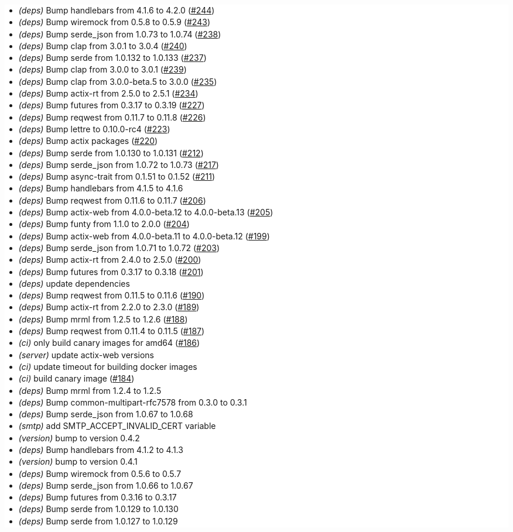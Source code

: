 - *(deps)* Bump handlebars from 4.1.6 to 4.2.0 ([#244](https://github.com/jdrouet/catapulte/pull/244))
- *(deps)* Bump wiremock from 0.5.8 to 0.5.9 ([#243](https://github.com/jdrouet/catapulte/pull/243))
- *(deps)* Bump serde_json from 1.0.73 to 1.0.74 ([#238](https://github.com/jdrouet/catapulte/pull/238))
- *(deps)* Bump clap from 3.0.1 to 3.0.4 ([#240](https://github.com/jdrouet/catapulte/pull/240))
- *(deps)* Bump serde from 1.0.132 to 1.0.133 ([#237](https://github.com/jdrouet/catapulte/pull/237))
- *(deps)* Bump clap from 3.0.0 to 3.0.1 ([#239](https://github.com/jdrouet/catapulte/pull/239))
- *(deps)* Bump clap from 3.0.0-beta.5 to 3.0.0 ([#235](https://github.com/jdrouet/catapulte/pull/235))
- *(deps)* Bump actix-rt from 2.5.0 to 2.5.1 ([#234](https://github.com/jdrouet/catapulte/pull/234))
- *(deps)* Bump futures from 0.3.17 to 0.3.19 ([#227](https://github.com/jdrouet/catapulte/pull/227))
- *(deps)* Bump reqwest from 0.11.7 to 0.11.8 ([#226](https://github.com/jdrouet/catapulte/pull/226))
- *(deps)* Bump lettre to 0.10.0-rc4 ([#223](https://github.com/jdrouet/catapulte/pull/223))
- *(deps)* Bump actix packages ([#220](https://github.com/jdrouet/catapulte/pull/220))
- *(deps)* Bump serde from 1.0.130 to 1.0.131 ([#212](https://github.com/jdrouet/catapulte/pull/212))
- *(deps)* Bump serde_json from 1.0.72 to 1.0.73 ([#217](https://github.com/jdrouet/catapulte/pull/217))
- *(deps)* Bump async-trait from 0.1.51 to 0.1.52 ([#211](https://github.com/jdrouet/catapulte/pull/211))
- *(deps)* Bump handlebars from 4.1.5 to 4.1.6
- *(deps)* Bump reqwest from 0.11.6 to 0.11.7 ([#206](https://github.com/jdrouet/catapulte/pull/206))
- *(deps)* Bump actix-web from 4.0.0-beta.12 to 4.0.0-beta.13 ([#205](https://github.com/jdrouet/catapulte/pull/205))
- *(deps)* Bump funty from 1.1.0 to 2.0.0 ([#204](https://github.com/jdrouet/catapulte/pull/204))
- *(deps)* Bump actix-web from 4.0.0-beta.11 to 4.0.0-beta.12 ([#199](https://github.com/jdrouet/catapulte/pull/199))
- *(deps)* Bump serde_json from 1.0.71 to 1.0.72 ([#203](https://github.com/jdrouet/catapulte/pull/203))
- *(deps)* Bump actix-rt from 2.4.0 to 2.5.0 ([#200](https://github.com/jdrouet/catapulte/pull/200))
- *(deps)* Bump futures from 0.3.17 to 0.3.18 ([#201](https://github.com/jdrouet/catapulte/pull/201))
- *(deps)* update dependencies
- *(deps)* Bump reqwest from 0.11.5 to 0.11.6 ([#190](https://github.com/jdrouet/catapulte/pull/190))
- *(deps)* Bump actix-rt from 2.2.0 to 2.3.0 ([#189](https://github.com/jdrouet/catapulte/pull/189))
- *(deps)* Bump mrml from 1.2.5 to 1.2.6 ([#188](https://github.com/jdrouet/catapulte/pull/188))
- *(deps)* Bump reqwest from 0.11.4 to 0.11.5 ([#187](https://github.com/jdrouet/catapulte/pull/187))
- *(ci)* only build canary images for amd64 ([#186](https://github.com/jdrouet/catapulte/pull/186))
- *(server)* update actix-web versions
- *(ci)* update timeout for building docker images
- *(ci)* build canary image ([#184](https://github.com/jdrouet/catapulte/pull/184))
- *(deps)* Bump mrml from 1.2.4 to 1.2.5
- *(deps)* Bump common-multipart-rfc7578 from 0.3.0 to 0.3.1
- *(deps)* Bump serde_json from 1.0.67 to 1.0.68
- *(smtp)* add SMTP_ACCEPT_INVALID_CERT variable
- *(version)* bump to version 0.4.2
- *(deps)* Bump handlebars from 4.1.2 to 4.1.3
- *(version)* bump to version 0.4.1
- *(deps)* Bump wiremock from 0.5.6 to 0.5.7
- *(deps)* Bump serde_json from 1.0.66 to 1.0.67
- *(deps)* Bump futures from 0.3.16 to 0.3.17
- *(deps)* Bump serde from 1.0.129 to 1.0.130
- *(deps)* Bump serde from 1.0.127 to 1.0.129
